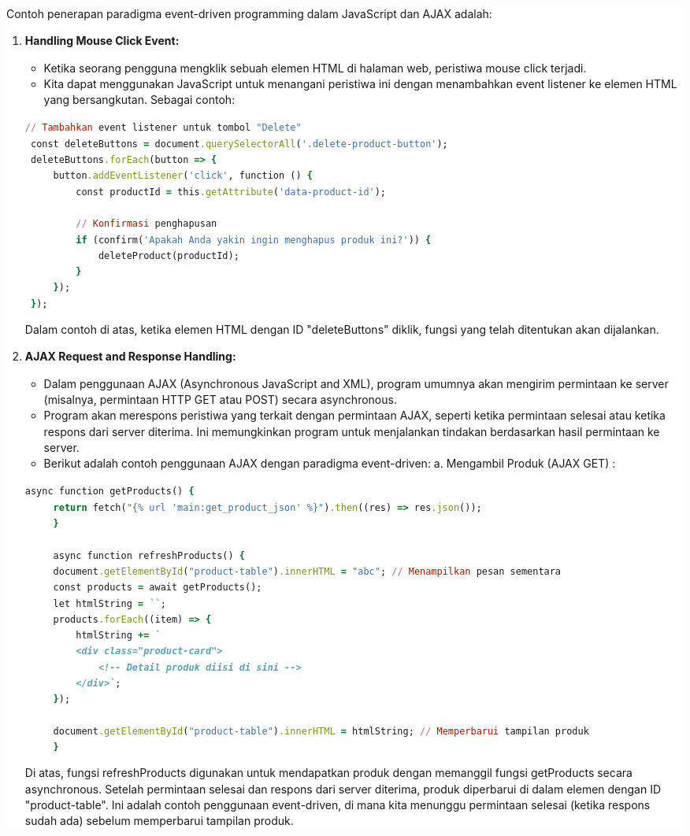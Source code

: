 Contoh penerapan paradigma event-driven programming dalam JavaScript dan AJAX adalah:

1. **Handling Mouse Click Event:**
   - Ketika seorang pengguna mengklik sebuah elemen HTML di halaman web, peristiwa mouse click terjadi.
   - Kita dapat menggunakan JavaScript untuk menangani peristiwa ini dengan menambahkan event listener ke elemen HTML yang bersangkutan. Sebagai contoh:
   ```ruby
   // Tambahkan event listener untuk tombol "Delete"
    const deleteButtons = document.querySelectorAll('.delete-product-button');
    deleteButtons.forEach(button => {
        button.addEventListener('click', function () {
            const productId = this.getAttribute('data-product-id');

            // Konfirmasi penghapusan
            if (confirm('Apakah Anda yakin ingin menghapus produk ini?')) {
                deleteProduct(productId);
            }
        });
    });
   ```
   Dalam contoh di atas, ketika elemen HTML dengan ID "deleteButtons" diklik, fungsi yang telah ditentukan akan dijalankan.

2. **AJAX Request and Response Handling:**
   - Dalam penggunaan AJAX (Asynchronous JavaScript and XML), program umumnya akan mengirim permintaan ke server (misalnya, permintaan HTTP GET atau POST) secara asynchronous.
   - Program akan merespons peristiwa yang terkait dengan permintaan AJAX, seperti ketika permintaan selesai atau ketika respons dari server diterima. Ini memungkinkan program untuk menjalankan tindakan berdasarkan hasil permintaan ke server.
   - Berikut adalah contoh penggunaan AJAX dengan paradigma event-driven:
   a. Mengambil Produk (AJAX GET) :
   ```ruby
   async function getProducts() {
        return fetch("{% url 'main:get_product_json' %}").then((res) => res.json());
        }

        async function refreshProducts() {
        document.getElementById("product-table").innerHTML = "abc"; // Menampilkan pesan sementara
        const products = await getProducts();
        let htmlString = ``;
        products.forEach((item) => {
            htmlString += `
            <div class="product-card">
                <!-- Detail produk diisi di sini -->
            </div>`;
        });

        document.getElementById("product-table").innerHTML = htmlString; // Memperbarui tampilan produk
        }
   ```
   Di atas, fungsi refreshProducts digunakan untuk mendapatkan produk dengan memanggil fungsi getProducts secara asynchronous. Setelah permintaan selesai dan respons dari server diterima, produk diperbarui di dalam elemen dengan ID "product-table". Ini adalah contoh penggunaan event-driven, di mana kita menunggu permintaan selesai (ketika respons sudah ada) sebelum memperbarui tampilan produk.
